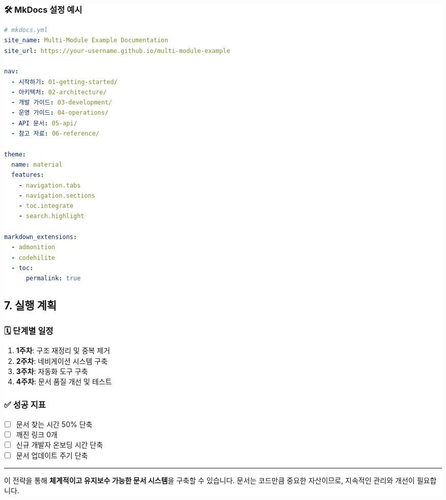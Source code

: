 ### 🛠️ MkDocs 설정 예시
```yaml
# mkdocs.yml
site_name: Multi-Module Example Documentation
site_url: https://your-username.github.io/multi-module-example

nav:
  - 시작하기: 01-getting-started/
  - 아키텍처: 02-architecture/
  - 개발 가이드: 03-development/
  - 운영 가이드: 04-operations/
  - API 문서: 05-api/
  - 참고 자료: 06-reference/

theme:
  name: material
  features:
    - navigation.tabs
    - navigation.sections
    - toc.integrate
    - search.highlight

markdown_extensions:
  - admonition
  - codehilite
  - toc:
      permalink: true
```

## 7. 실행 계획

### 🗓️ 단계별 일정
1. **1주차**: 구조 재정리 및 중복 제거
2. **2주차**: 네비게이션 시스템 구축
3. **3주차**: 자동화 도구 구축
4. **4주차**: 문서 품질 개선 및 테스트

### ✅ 성공 지표
- [ ] 문서 찾는 시간 50% 단축
- [ ] 깨진 링크 0개
- [ ] 신규 개발자 온보딩 시간 단축
- [ ] 문서 업데이트 주기 단축

---

이 전략을 통해 **체계적이고 유지보수 가능한 문서 시스템**을 구축할 수 있습니다.
문서는 코드만큼 중요한 자산이므로, 지속적인 관리와 개선이 필요합니다.